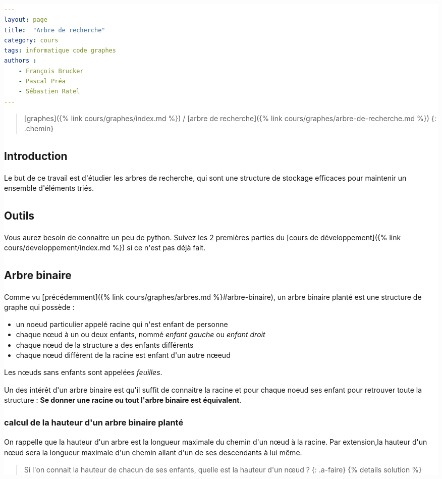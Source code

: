 ```yaml
---
layout: page
title:  "Arbre de recherche"
category: cours
tags: informatique code graphes
authors : 
    - François Brucker
    - Pascal Préa
    - Sébastien Ratel
---
```


> [graphes]({% link cours/graphes/index.md %}) / [arbre de recherche]({% link cours/graphes/arbre-de-recherche.md %})
{: .chemin}

## Introduction

Le but de ce travail est d'étudier les arbres de recherche, qui sont une structure de stockage efficaces pour maintenir un ensemble d'éléments triés.

## Outils

Vous aurez besoin de connaitre un peu de python. Suivez les 2 premières parties du [cours de développement]({% link cours/developpement/index.md %}) si ce n'est pas déjà fait.

## Arbre binaire

Comme vu [précédemment]({% link cours/graphes/arbres.md %}#arbre-binaire), un arbre binaire planté est une structure de graphe qui possède :

* un noeud particulier appelé racine qui n'est enfant de personne
* chaque nœud à un ou deux enfants, nommé *enfant gauche* ou *enfant droit*
* chaque nœud de la structure a des enfants différents
* chaque nœud différent de la racine est enfant d'un autre nœeud

Les nœuds sans enfants sont appelées *feuilles*.

Un des intérêt d'un arbre binaire est qu'il suffit de connaitre la racine et pour chaque noeud ses enfant pour retrouver toute la structure : **Se donner une racine ou tout l'arbre binaire est équivalent**.

### calcul de la hauteur d'un arbre binaire planté

On rappelle que la hauteur d'un arbre est la longueur maximale du chemin d'un nœud à la racine. Par extension,la hauteur d'un nœud sera la longueur maximale d'un chemin allant d'un de ses descendants à lui même.

> Si l'on connait la hauteur de chacun de ses enfants, quelle est la hauteur d'un nœud ?
{: .a-faire}
{% details solution %}

